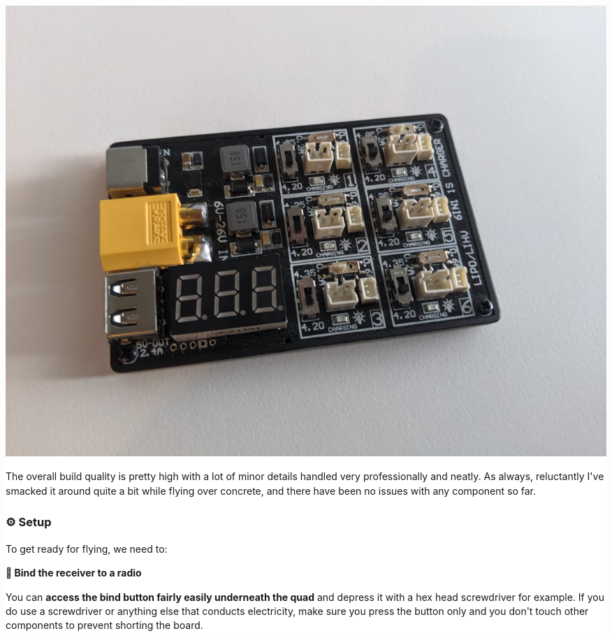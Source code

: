![board for charging up to 6 ph2.0 batteries](emax-tinyhawk-freestyle-toothpick-review-and-setup-21.jpg)

The overall build quality is pretty high with a lot of minor details handled very professionally and neatly. As always, reluctantly I've smacked it around quite a bit while flying over concrete, and there have been no issues with any component so far.

### ⚙ <span id="setup" class="offset-top-nav">Setup</span>

To get ready for flying, we need to:

**🔗 Bind the receiver to a radio**

You can **access the bind button fairly easily underneath the quad** and depress it with a hex head screwdriver for example. If you do use a screwdriver or anything else that conducts electricity, make sure you press the button only and you don't touch other components to prevent shorting the board.
